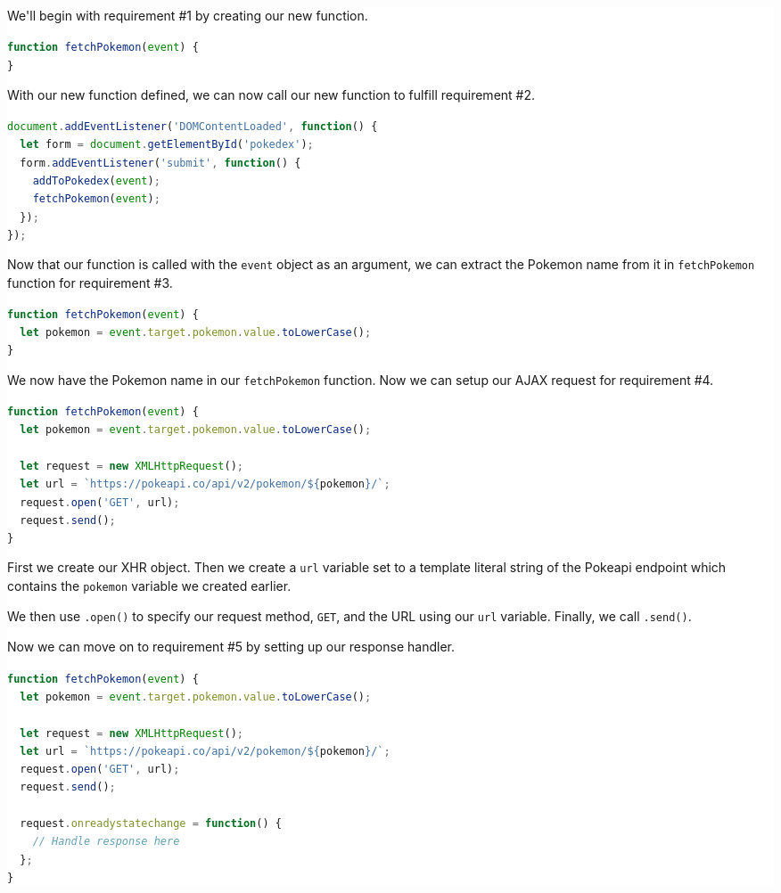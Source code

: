 We'll begin with requirement #1 by creating our new function.

```javascript
function fetchPokemon(event) {
}
```

With our new function defined, we can now call our new function to fulfill requirement #2.

```javascript
document.addEventListener('DOMContentLoaded', function() {
  let form = document.getElementById('pokedex');
  form.addEventListener('submit', function() {
    addToPokedex(event);
    fetchPokemon(event);
  });
});
```

Now that our function is called with the `event` object as an argument, we can extract the Pokemon name from it in `fetchPokemon` function for requirement #3.

```javascript
function fetchPokemon(event) {
  let pokemon = event.target.pokemon.value.toLowerCase();
}
```

We now have the Pokemon name in our `fetchPokemon` function. Now we can setup our AJAX request for requirement #4.

```javascript
function fetchPokemon(event) {
  let pokemon = event.target.pokemon.value.toLowerCase();

  let request = new XMLHttpRequest();
  let url = `https://pokeapi.co/api/v2/pokemon/${pokemon}/`;
  request.open('GET', url);
  request.send();
}
```

First we create our XHR object. Then we create a `url` variable set to a template literal string of the Pokeapi endpoint which contains the `pokemon` variable we created earlier.




We then use `.open()` to specify our request method, `GET`, and the URL using our `url` variable. Finally, we call `.send()`.

Now we can move on to requirement #5 by setting up our response handler.

```javascript
function fetchPokemon(event) {
  let pokemon = event.target.pokemon.value.toLowerCase();

  let request = new XMLHttpRequest();
  let url = `https://pokeapi.co/api/v2/pokemon/${pokemon}/`;
  request.open('GET', url);
  request.send();

  request.onreadystatechange = function() {
    // Handle response here
  };
}
```
